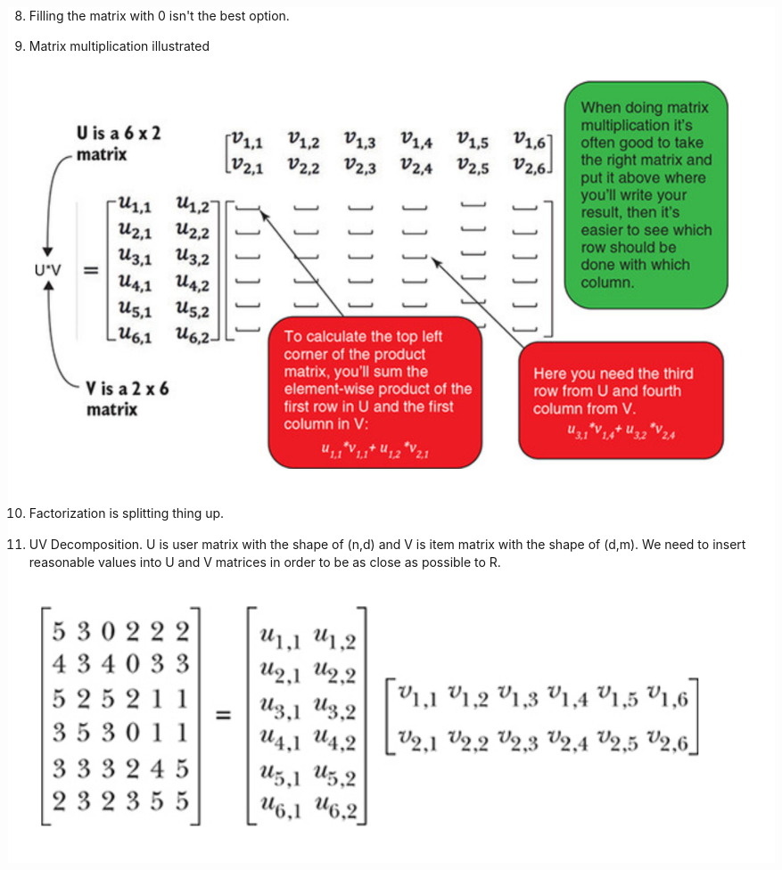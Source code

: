 8) Filling the matrix with 0 isn't the best option.

9) Matrix multiplication illustrated

![](./images/082.png)

10) Factorization is splitting thing up.

11) UV Decomposition. U is user matrix with the shape of (n,d) and V is item matrix with the shape of (d,m). We need to insert reasonable values into U and V matrices in order to be as close as possible to R.

![](./images/083.png)
